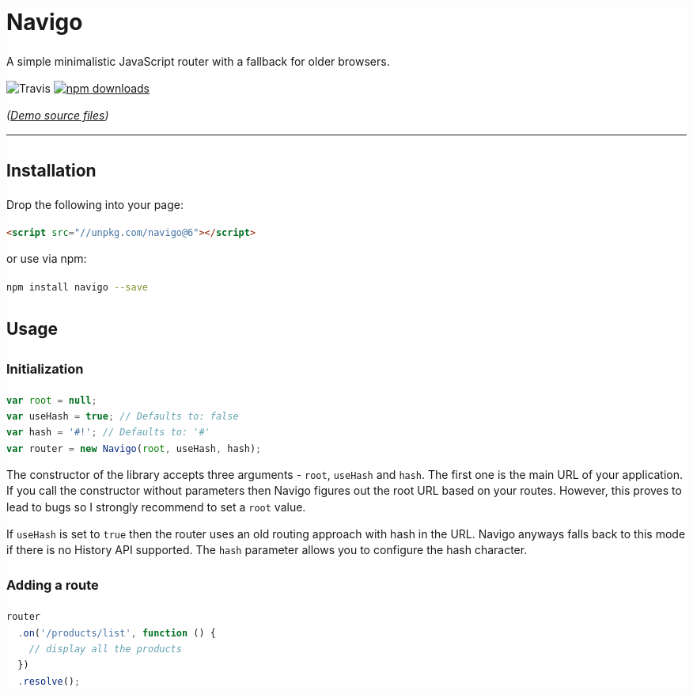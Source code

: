 # Navigo

A simple minimalistic JavaScript router with a fallback for older browsers.

![Travis](https://travis-ci.org/krasimir/navigo.svg?branch=master)
[![npm downloads](https://img.shields.io/npm/dm/navigo.svg?style=flat-square)](https://www.npmjs.com/package/navigo)

*([Demo source files](./demo))*

---

## Installation

Drop the following into your page:

```html
<script src="//unpkg.com/navigo@6"></script>
``` 

or use via npm:

```bash
npm install navigo --save
```

## Usage

### Initialization

```js
var root = null;
var useHash = true; // Defaults to: false
var hash = '#!'; // Defaults to: '#'
var router = new Navigo(root, useHash, hash);
```

The constructor of the library accepts three arguments - `root`, `useHash` and `hash`. The first one is the main URL of
your application. If you call the constructor without parameters then Navigo figures out the root URL based on your routes. However, this proves to lead to bugs so I strongly recommend to set a `root` value.

If `useHash` is set to `true` then the router uses an old routing approach with hash in the URL. Navigo anyways falls back
to this mode if there is no History API supported. The `hash` parameter allows you to configure the hash character.

### Adding a route

```js
router
  .on('/products/list', function () {
    // display all the products
  })
  .resolve();
```
